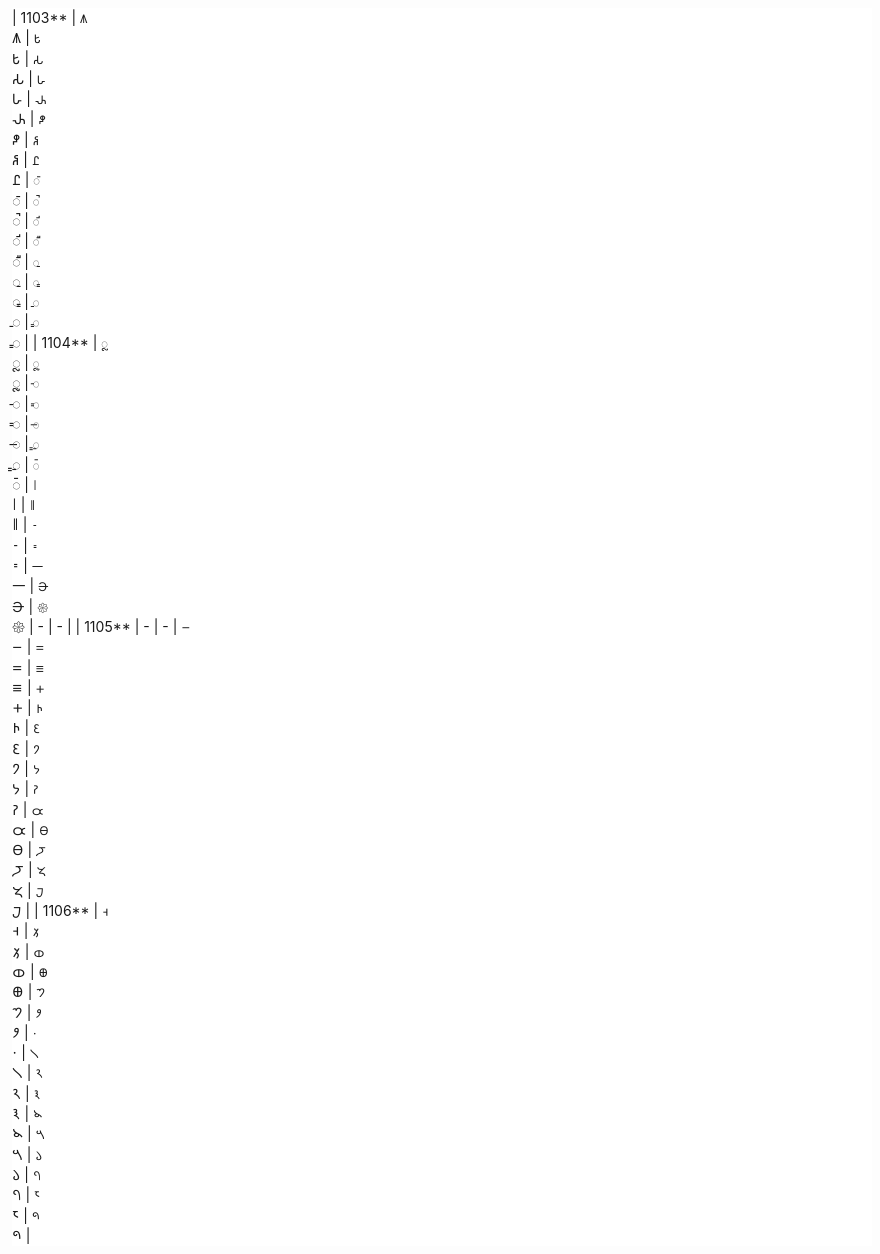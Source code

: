 | 1103\*\* | <span id="11030" title="U+11030 BRAHMI LETTER SHA, Lo">`𑀰`<br>𑀰</span> | <span id="11031" title="U+11031 BRAHMI LETTER SSA, Lo">`𑀱`<br>𑀱</span> | <span id="11032" title="U+11032 BRAHMI LETTER SA, Lo">`𑀲`<br>𑀲</span> | <span id="11033" title="U+11033 BRAHMI LETTER HA, Lo">`𑀳`<br>𑀳</span> | <span id="11034" title="U+11034 BRAHMI LETTER LLA, Lo">`𑀴`<br>𑀴</span> | <span id="11035" title="U+11035 BRAHMI LETTER OLD TAMIL LLLA, Lo">`𑀵`<br>𑀵</span> | <span id="11036" title="U+11036 BRAHMI LETTER OLD TAMIL RRA, Lo">`𑀶`<br>𑀶</span> | <span id="11037" title="U+11037 BRAHMI LETTER OLD TAMIL NNNA, Lo">`𑀷`<br>𑀷</span> | <span id="11038" title="U+11038 BRAHMI VOWEL SIGN AA, Mn">`𑀸`<br>𑀸</span> | <span id="11039" title="U+11039 BRAHMI VOWEL SIGN BHATTIPROLU AA, Mn">`𑀹`<br>𑀹</span> | <span id="1103A" title="U+1103A BRAHMI VOWEL SIGN I, Mn">`𑀺`<br>𑀺</span> | <span id="1103B" title="U+1103B BRAHMI VOWEL SIGN II, Mn">`𑀻`<br>𑀻</span> | <span id="1103C" title="U+1103C BRAHMI VOWEL SIGN U, Mn">`𑀼`<br>𑀼</span> | <span id="1103D" title="U+1103D BRAHMI VOWEL SIGN UU, Mn">`𑀽`<br>𑀽</span> | <span id="1103E" title="U+1103E BRAHMI VOWEL SIGN VOCALIC R, Mn">`𑀾`<br>𑀾</span> | <span id="1103F" title="U+1103F BRAHMI VOWEL SIGN VOCALIC RR, Mn">`𑀿`<br>𑀿</span> |
| 1104\*\* | <span id="11040" title="U+11040 BRAHMI VOWEL SIGN VOCALIC L, Mn">`𑁀`<br>𑁀</span> | <span id="11041" title="U+11041 BRAHMI VOWEL SIGN VOCALIC LL, Mn">`𑁁`<br>𑁁</span> | <span id="11042" title="U+11042 BRAHMI VOWEL SIGN E, Mn">`𑁂`<br>𑁂</span> | <span id="11043" title="U+11043 BRAHMI VOWEL SIGN AI, Mn">`𑁃`<br>𑁃</span> | <span id="11044" title="U+11044 BRAHMI VOWEL SIGN O, Mn">`𑁄`<br>𑁄</span> | <span id="11045" title="U+11045 BRAHMI VOWEL SIGN AU, Mn">`𑁅`<br>𑁅</span> | <span id="11046" title="U+11046 BRAHMI VIRAMA, Mn">`𑁆`<br>𑁆</span> | <span id="11047" title="U+11047 BRAHMI DANDA, Po">`𑁇`<br>𑁇</span> | <span id="11048" title="U+11048 BRAHMI DOUBLE DANDA, Po">`𑁈`<br>𑁈</span> | <span id="11049" title="U+11049 BRAHMI PUNCTUATION DOT, Po">`𑁉`<br>𑁉</span> | <span id="1104A" title="U+1104A BRAHMI PUNCTUATION DOUBLE DOT, Po">`𑁊`<br>𑁊</span> | <span id="1104B" title="U+1104B BRAHMI PUNCTUATION LINE, Po">`𑁋`<br>𑁋</span> | <span id="1104C" title="U+1104C BRAHMI PUNCTUATION CRESCENT BAR, Po">`𑁌`<br>𑁌</span> | <span id="1104D" title="U+1104D BRAHMI PUNCTUATION LOTUS, Po">`𑁍`<br>𑁍</span> | <span id="1104E" title="U+1104E (not assigned)">-</span> | <span id="1104F" title="U+1104F (not assigned)">-</span> |
| 1105\*\* | <span id="11050" title="U+11050 (not assigned)">-</span> | <span id="11051" title="U+11051 (not assigned)">-</span> | <span id="11052" title="U+11052 BRAHMI NUMBER ONE, No">`𑁒`<br>𑁒</span> | <span id="11053" title="U+11053 BRAHMI NUMBER TWO, No">`𑁓`<br>𑁓</span> | <span id="11054" title="U+11054 BRAHMI NUMBER THREE, No">`𑁔`<br>𑁔</span> | <span id="11055" title="U+11055 BRAHMI NUMBER FOUR, No">`𑁕`<br>𑁕</span> | <span id="11056" title="U+11056 BRAHMI NUMBER FIVE, No">`𑁖`<br>𑁖</span> | <span id="11057" title="U+11057 BRAHMI NUMBER SIX, No">`𑁗`<br>𑁗</span> | <span id="11058" title="U+11058 BRAHMI NUMBER SEVEN, No">`𑁘`<br>𑁘</span> | <span id="11059" title="U+11059 BRAHMI NUMBER EIGHT, No">`𑁙`<br>𑁙</span> | <span id="1105A" title="U+1105A BRAHMI NUMBER NINE, No">`𑁚`<br>𑁚</span> | <span id="1105B" title="U+1105B BRAHMI NUMBER TEN, No">`𑁛`<br>𑁛</span> | <span id="1105C" title="U+1105C BRAHMI NUMBER TWENTY, No">`𑁜`<br>𑁜</span> | <span id="1105D" title="U+1105D BRAHMI NUMBER THIRTY, No">`𑁝`<br>𑁝</span> | <span id="1105E" title="U+1105E BRAHMI NUMBER FORTY, No">`𑁞`<br>𑁞</span> | <span id="1105F" title="U+1105F BRAHMI NUMBER FIFTY, No">`𑁟`<br>𑁟</span> |
| 1106\*\* | <span id="11060" title="U+11060 BRAHMI NUMBER SIXTY, No">`𑁠`<br>𑁠</span> | <span id="11061" title="U+11061 BRAHMI NUMBER SEVENTY, No">`𑁡`<br>𑁡</span> | <span id="11062" title="U+11062 BRAHMI NUMBER EIGHTY, No">`𑁢`<br>𑁢</span> | <span id="11063" title="U+11063 BRAHMI NUMBER NINETY, No">`𑁣`<br>𑁣</span> | <span id="11064" title="U+11064 BRAHMI NUMBER ONE HUNDRED, No">`𑁤`<br>𑁤</span> | <span id="11065" title="U+11065 BRAHMI NUMBER ONE THOUSAND, No">`𑁥`<br>𑁥</span> | <span id="11066" title="U+11066 BRAHMI DIGIT ZERO, Nd">`𑁦`<br>𑁦</span> | <span id="11067" title="U+11067 BRAHMI DIGIT ONE, Nd">`𑁧`<br>𑁧</span> | <span id="11068" title="U+11068 BRAHMI DIGIT TWO, Nd">`𑁨`<br>𑁨</span> | <span id="11069" title="U+11069 BRAHMI DIGIT THREE, Nd">`𑁩`<br>𑁩</span> | <span id="1106A" title="U+1106A BRAHMI DIGIT FOUR, Nd">`𑁪`<br>𑁪</span> | <span id="1106B" title="U+1106B BRAHMI DIGIT FIVE, Nd">`𑁫`<br>𑁫</span> | <span id="1106C" title="U+1106C BRAHMI DIGIT SIX, Nd">`𑁬`<br>𑁬</span> | <span id="1106D" title="U+1106D BRAHMI DIGIT SEVEN, Nd">`𑁭`<br>𑁭</span> | <span id="1106E" title="U+1106E BRAHMI DIGIT EIGHT, Nd">`𑁮`<br>𑁮</span> | <span id="1106F" title="U+1106F BRAHMI DIGIT NINE, Nd">`𑁯`<br>𑁯</span> |
